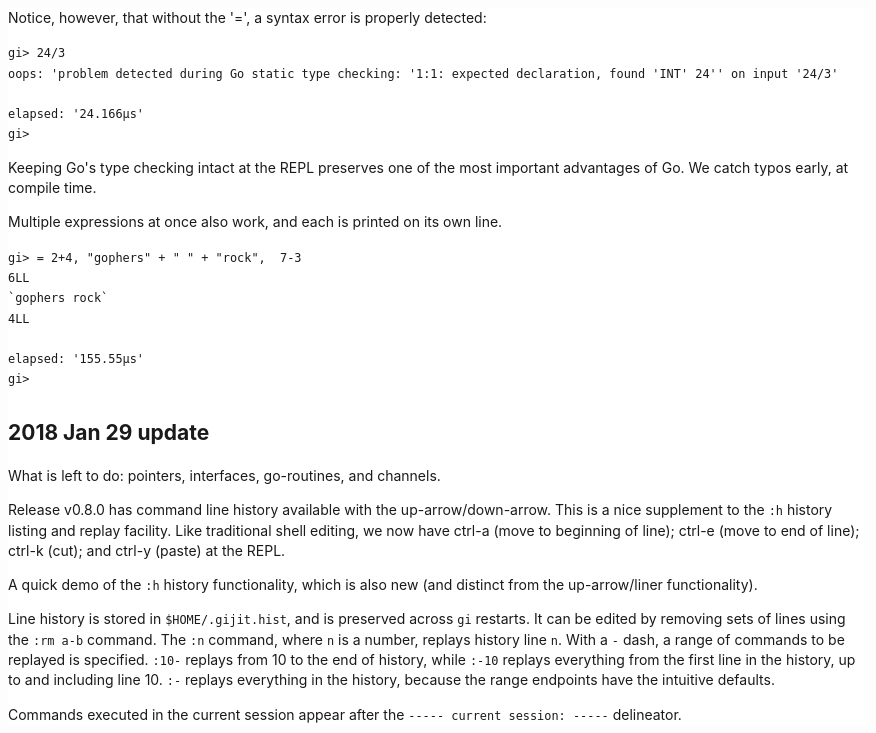 Notice, however, that without the '=', a syntax error is properly detected:
~~~
gi> 24/3
oops: 'problem detected during Go static type checking: '1:1: expected declaration, found 'INT' 24'' on input '24/3'

elapsed: '24.166µs'
gi> 
~~~

Keeping Go's type checking intact at the REPL preserves one of the most important
advantages of Go. We catch typos early, at compile time.

Multiple expressions at once also work, and each is printed on its own line.
~~~
gi> = 2+4, "gophers" + " " + "rock",  7-3
6LL
`gophers rock`
4LL

elapsed: '155.55µs'
gi> 
~~~

2018 Jan 29 update
-------
What is left to do: pointers, interfaces, go-routines,
and channels.

Release v0.8.0 has command line history available with
the up-arrow/down-arrow. This is a nice supplement to
the `:h` history listing and replay facility.
Like traditional shell editing, we now have ctrl-a (move
to beginning of line); ctrl-e (move to end of line);
ctrl-k (cut); and ctrl-y (paste) at the REPL.

A quick demo of the `:h` history functionality, which
is also new (and distinct from the up-arrow/liner
functionality).

Line history is stored in `$HOME/.gijit.hist`, and is preserved
across `gi` restarts. It can be edited by removing
sets of lines using the `:rm a-b` command. The `:n`
command, where `n` is a number, replays history line `n`.
With a `-` dash, a range of commands to be replayed
is specified. `:10-` replays from 10 to the end of
history, while `:-10` replays everything from the
first line in the history, up to and
including line 10. `:-` replays everything in the
history, because the range endpoints have the intuitive
defaults.

Commands executed in the current session appear after the
`----- current session: -----` delineator.
